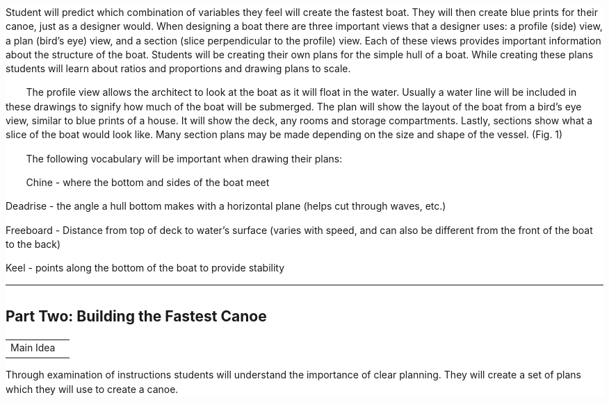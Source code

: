 </h2>
<p>
Student will predict which combination of variables they feel will create the fastest boat. They will then create blue prints for their canoe, just as a designer would. When designing a boat there are three important views that a designer uses: a profile (side) view, a plan (bird’s eye) view, and a section (slice perpendicular to the profile) view. Each of these views provides important information about the structure of the boat. Students will be creating their own plans for the simple hull of a boat. While creating these plans students will learn about ratios and proportions and drawing plans to scale.
</p>
<p>
<font color="#ffffff" style="visibility:hidden;">
____
</font>
The profile view allows the architect to look at the boat as it will float in the water. Usually a water line will be included in these drawings to signify how much of the boat will be submerged. The plan will show the layout of the boat from a bird’s eye view, similar to blue prints of a house. It will show the deck, any rooms and storage compartments. Lastly, sections show what a slice of the boat would look like. Many section plans may be made depending on the size and shape of the vessel. (Fig. 1)
</p>
<p>
<font color="#ffffff" style="visibility:hidden;">
____
</font>
The following vocabulary will be important when drawing their plans:
</p>
<p>
<font color="#ffffff" style="visibility:hidden;">
____
</font>
Chine - where the bottom and sides of the boat meet
</p>
<p>
Deadrise - the angle a hull bottom makes with a horizontal plane (helps cut through waves, etc.)
</p>
<p>
Freeboard - Distance from top of deck to water’s surface (varies with speed, and can also be different from the front of the boat to the back)
</p>
<p>
Keel - points along the bottom of the boat to provide stability
</p>
<p>
<b>
</b>
</p>
<hr/>
<h2>
Part Two: Building the Fastest Canoe
</h2>
<table border="0">
<tr>
<td>
Main Idea
</td>
<td>
</td>
</tr>
</table>
<p>
Through examination of instructions students will understand the importance of clear planning. They will create a set of plans which they will use to create a canoe.